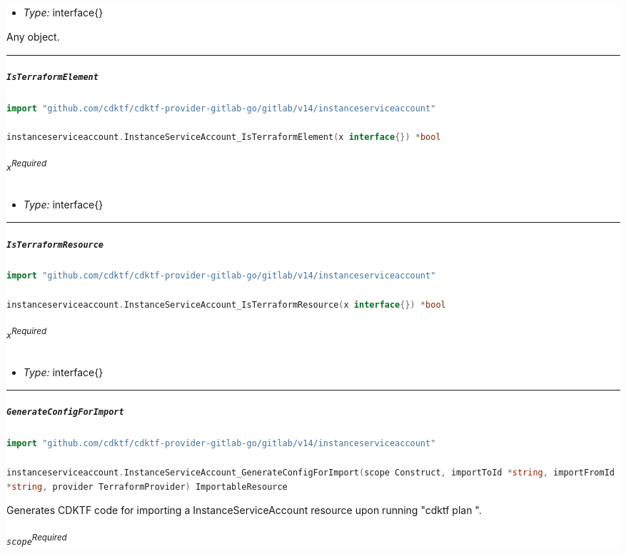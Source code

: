 - *Type:* interface{}

Any object.

---

##### `IsTerraformElement` <a name="IsTerraformElement" id="@cdktf/provider-gitlab.instanceServiceAccount.InstanceServiceAccount.isTerraformElement"></a>

```go
import "github.com/cdktf/cdktf-provider-gitlab-go/gitlab/v14/instanceserviceaccount"

instanceserviceaccount.InstanceServiceAccount_IsTerraformElement(x interface{}) *bool
```

###### `x`<sup>Required</sup> <a name="x" id="@cdktf/provider-gitlab.instanceServiceAccount.InstanceServiceAccount.isTerraformElement.parameter.x"></a>

- *Type:* interface{}

---

##### `IsTerraformResource` <a name="IsTerraformResource" id="@cdktf/provider-gitlab.instanceServiceAccount.InstanceServiceAccount.isTerraformResource"></a>

```go
import "github.com/cdktf/cdktf-provider-gitlab-go/gitlab/v14/instanceserviceaccount"

instanceserviceaccount.InstanceServiceAccount_IsTerraformResource(x interface{}) *bool
```

###### `x`<sup>Required</sup> <a name="x" id="@cdktf/provider-gitlab.instanceServiceAccount.InstanceServiceAccount.isTerraformResource.parameter.x"></a>

- *Type:* interface{}

---

##### `GenerateConfigForImport` <a name="GenerateConfigForImport" id="@cdktf/provider-gitlab.instanceServiceAccount.InstanceServiceAccount.generateConfigForImport"></a>

```go
import "github.com/cdktf/cdktf-provider-gitlab-go/gitlab/v14/instanceserviceaccount"

instanceserviceaccount.InstanceServiceAccount_GenerateConfigForImport(scope Construct, importToId *string, importFromId *string, provider TerraformProvider) ImportableResource
```

Generates CDKTF code for importing a InstanceServiceAccount resource upon running "cdktf plan <stack-name>".

###### `scope`<sup>Required</sup> <a name="scope" id="@cdktf/provider-gitlab.instanceServiceAccount.InstanceServiceAccount.generateConfigForImport.parameter.scope"></a>
